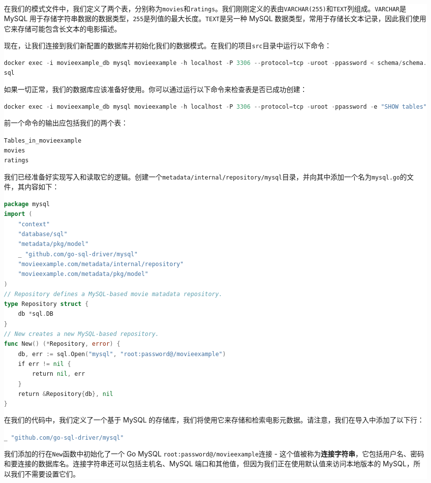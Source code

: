 在我们的模式文件中，我们定义了两个表，分别称为`movies`和`ratings`。我们刚刚定义的表由`VARCHAR(255)`和`TEXT`列组成。`VARCHAR`是 MySQL 用于存储字符串数据的数据类型，`255`是列值的最大长度。`TEXT`是另一种 MySQL 数据类型，常用于存储长文本记录，因此我们使用它来存储可能包含长文本的电影描述。

现在，让我们连接到我们新配置的数据库并初始化我们的数据模式。在我们的项目`src`目录中运行以下命令：

```go
docker exec -i movieexample_db mysql movieexample -h localhost -P 3306 --protocol=tcp -uroot -ppassword < schema/schema.sql
```

如果一切正常，我们的数据库应该准备好使用。你可以通过运行以下命令来检查表是否已成功创建：

```go
docker exec -i movieexample_db mysql movieexample -h localhost -P 3306 --protocol=tcp -uroot -ppassword -e "SHOW tables"
```

前一个命令的输出应包括我们的两个表：

```go
Tables_in_movieexample
movies
ratings
```

我们已经准备好实现写入和读取它的逻辑。创建一个`metadata/internal/repository/mysql`目录，并向其中添加一个名为`mysql.go`的文件，其内容如下：

```go
package mysql
import (
    "context"
    "database/sql"
    "metadata/pkg/model"
    _ "github.com/go-sql-driver/mysql"
    "movieexample.com/metadata/internal/repository"
    "movieexample.com/metadata/pkg/model"
)
// Repository defines a MySQL-based movie matadata repository.
type Repository struct {
    db *sql.DB
}
// New creates a new MySQL-based repository.
func New() (*Repository, error) {
    db, err := sql.Open("mysql", "root:password@/movieexample")
    if err != nil {
        return nil, err
    }
    return &Repository{db}, nil
}
```

在我们的代码中，我们定义了一个基于 MySQL 的存储库，我们将使用它来存储和检索电影元数据。请注意，我们在导入中添加了以下行：

```go
_ "github.com/go-sql-driver/mysql"
```

我们添加的行在`New`函数中初始化了一个 Go MySQL `root:password@/movieexample`连接 - 这个值被称为**连接字符串**，它包括用户名、密码和要连接的数据库名。连接字符串还可以包括主机名、MySQL 端口和其他值，但因为我们正在使用默认值来访问本地版本的 MySQL，所以我们不需要设置它们。
